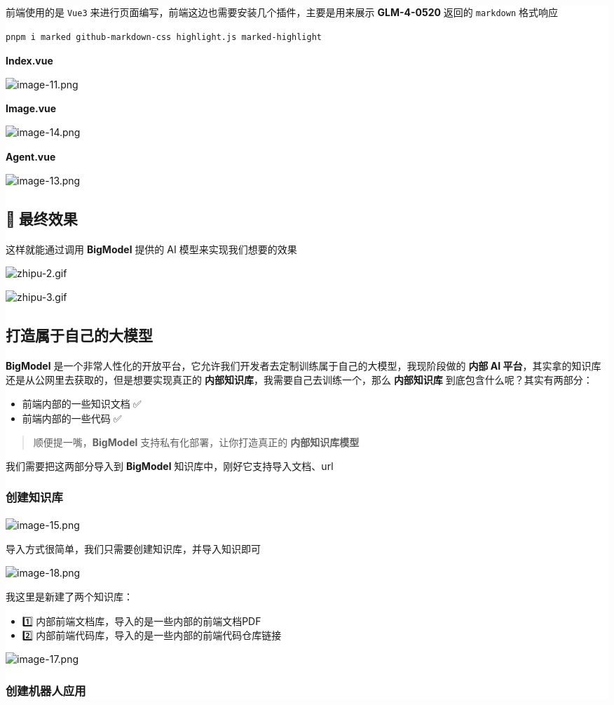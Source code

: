 前端使用的是 `Vue3` 来进行页面编写，前端这边也需要安装几个插件，主要是用来展示 **GLM-4-0520** 返回的 `markdown` 格式响应

```bash
pnpm i marked github-markdown-css highlight.js marked-highlight
```

**Index.vue**

![image-11.png](/images/jueJin/66a87b55247449d.png)

**Image.vue**

![image-14.png](/images/jueJin/4e2a7973bfe442b.png)

**Agent.vue**

![image-13.png](/images/jueJin/f013c0d50579486.png)

🚀 最终效果
-------

这样就能通过调用 **BigModel** 提供的 AI 模型来实现我们想要的效果

![zhipu-2.gif](/images/jueJin/d59cf78964d34e7.png)

![zhipu-3.gif](/images/jueJin/4442ade54fe4441.png)

打造属于自己的大模型
----------

**BigModel** 是一个非常人性化的开放平台，它允许我们开发者去定制训练属于自己的大模型，我现阶段做的 **内部 AI 平台**，其实拿的知识库还是从公网里去获取的，但是想要实现真正的 **内部知识库**，我需要自己去训练一个，那么 **内部知识库** 到底包含什么呢？其实有两部分：

*   前端内部的一些知识文档 ✅
*   前端内部的一些代码 ✅

> 顺便提一嘴，**BigModel** 支持私有化部署，让你打造真正的 **内部知识库模型**

我们需要把这两部分导入到 **BigModel** 知识库中，刚好它支持导入文档、url

### 创建知识库

![image-15.png](/images/jueJin/61b970aac245488.png)

导入方式很简单，我们只需要创建知识库，并导入知识即可

![image-18.png](/images/jueJin/0981b229967e4d0.png)

我这里是新建了两个知识库：

*   1️⃣ 内部前端文档库，导入的是一些内部的前端文档PDF
*   2️⃣ 内部前端代码库，导入的是一些内部的前端代码仓库链接

![image-17.png](/images/jueJin/dfca5444b79e47f.png)

### 创建机器人应用
